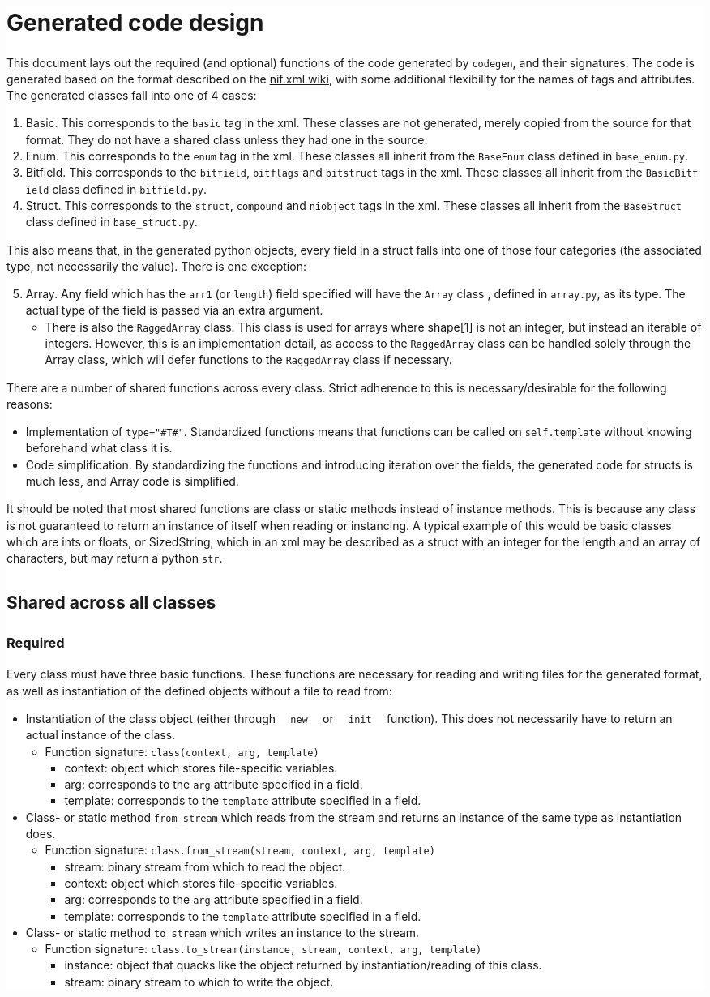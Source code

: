 


# Generated code design

This document lays out the required (and optional) functions of the code generated by `codegen`, and their signatures. The code is generated based on the format described on the [nif.xml wiki](https://github.com/niftools/nifxml/wiki), with some additional flexibility for the names of tags and attributes. The generated classes fall into one of 4 cases:
1. Basic. This corresponds to the `basic` tag in the xml. These classes are not generated, merely copied from the source for that format. They do not have a shared class unless they had one in the source.
2. Enum. This corresponds to the `enum` tag in the xml. These classes all inherit from the `BaseEnum` class defined in `base_enum.py`.
3. Bitfield. This corresponds to the `bitfield`, `bitflags` and `bitstruct` tags in the xml. These classes all inherit from the `BasicBitfield` class defined in `bitfield.py`.
4. Struct. This corresponds to the `struct`, `compound` and `niobject` tags in the xml. These classes all inherit from the `BaseStruct` class defined in `base_struct.py`.

This also means that, in the generated python objects, every field in a struct falls into one of those four categories (the associated type, not necessarily the value). There is one exception:

5. Array. Any field which has the `arr1` (or `length`) field specified will have the `Array` class , defined in `array.py`, as its type. The actual type of the field is passed via an extra argument.
   - There is also the `RaggedArray` class. This class is used for arrays where shape[1] is not an integer, but instead an iterable of integers. However, this is an implementation detail, as access to the `RaggedArray` class can be handled solely through the Array class, which will defer functions to the `RaggedArray` class if necessary.

There are a number of shared functions across every class. Strict adherence to this is necessary/desirable for the following reasons:
- Implementation of `type="#T#"`. Standardized functions means that functions can be called on `self.template` without knowing beforehand what class it is.
- Code simplification. By standardizing the functions and introducing iteration over the fields, the generated code for structs is much less, and Array code is simplified.

It should be noted that most shared functions are class or static methods instead of instance methods. This is because any class is not guaranteed to return an instance of itself when reading or instancing. A typical example of this would be basic classes which are ints or floats, or SizedString, which in an xml may be described as a struct with an integer for the length and an array of characters, but may return a python `str`.

## Shared across all classes

### Required
Every class must have three basic functions. These functions are necessary for reading and writing files for the generated format, as well as instantiation of the defined objects without a file to read from:
* Instantiation of the class object (either through `__new__` or `__init__` function). This does not necessarily have to return an actual instance of the class.
  - Function signature: `class(context, arg, template)`
    - context: object which stores file-specific variables.
    - arg: corresponds to the `arg` attribute specified in a field.
    - template: corresponds to the `template` attribute specified in a field.
* Class- or static method `from_stream` which reads from the stream and returns an instance of the same type as instantiation does.
  - Function signature: `class.from_stream(stream, context, arg, template)`
    - stream: binary stream from which to read the object.
    - context: object which stores file-specific variables.
    - arg: corresponds to the `arg` attribute specified in a field.
    - template: corresponds to the `template` attribute specified in a field.
* Class- or static method `to_stream` which writes an instance to the stream. 
  - Function signature: `class.to_stream(instance, stream, context, arg, template)`
    - instance: object that quacks like the object returned by instantiation/reading of this class.
    - stream: binary stream to which to write the object.